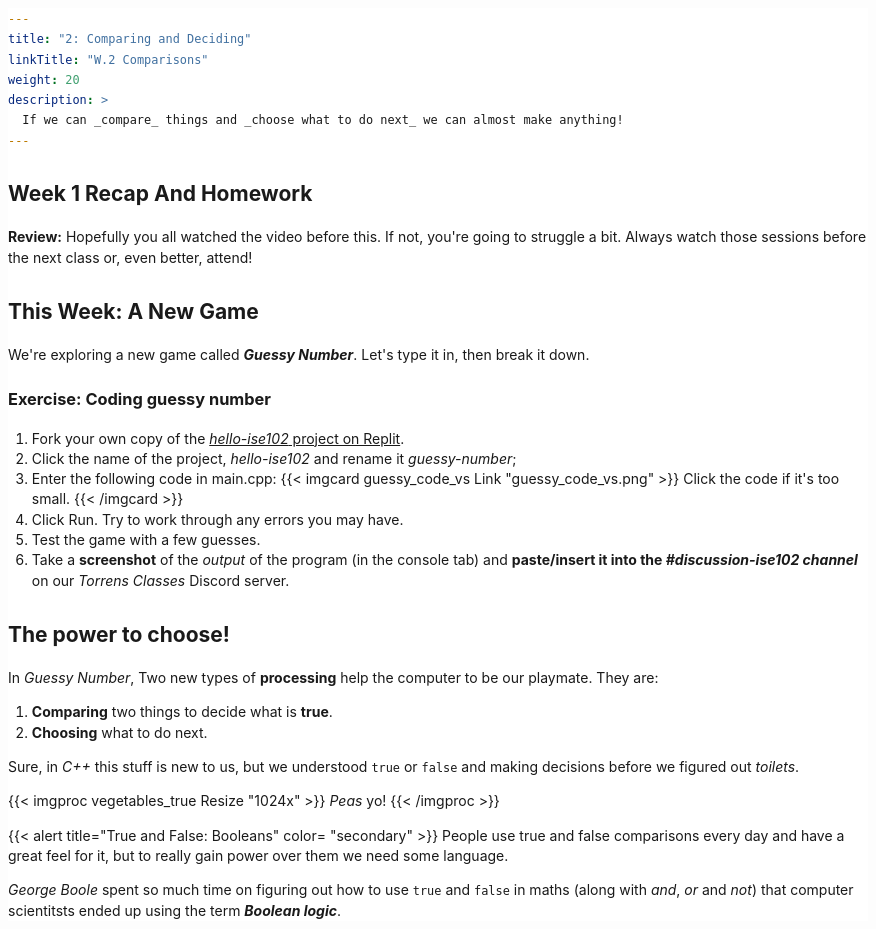 ```yaml
---
title: "2: Comparing and Deciding"
linkTitle: "W.2 Comparisons"
weight: 20
description: >
  If we can _compare_ things and _choose what to do next_ we can almost make anything!
---
```



## Week 1 Recap And Homework

**Review:** Hopefully you all watched the video before this. If not, you're going to struggle a bit. Always watch those sessions before the next class or, even better, attend!  

## This Week: A New Game

We're exploring a new game called **_Guessy Number_**. Let's type it in, then break it down.

### Exercise: Coding guessy number

1. Fork your own copy of the [*hello-ise102* project on Replit](https://replit.com/@dmacmakes/hello-ise102).
2. Click the name of the project, *hello-ise102* and rename it *guessy-number*;
3. Enter the following code in main.cpp:
{{< imgcard guessy_code_vs Link "guessy_code_vs.png" >}}
Click the code if it's too small.
{{< /imgcard >}}
4. Click Run. Try to work through any errors you may have.
5. Test the game with a few guesses.
6. Take a **screenshot** of the *output* of the program (in the console tab) and **paste/insert it into the _#discussion-ise102 channel_** on our *Torrens Classes* Discord server.

## The power to choose!

In _Guessy Number_, Two new types of **processing** help the computer to be our playmate. They are:

1. **Comparing** two things to decide what is **true**.
2. **Choosing** what to do next.

Sure, in _C++_ this stuff is new to us, but we understood `true` or `false` and making decisions before we figured out _toilets_.

{{< imgproc vegetables_true Resize "1024x" >}}
<i>Peas</i> yo!
{{< /imgproc >}}

{{< alert title="True and False: Booleans" color= "secondary" >}}
People use true and false comparisons every day and have a great feel for it, but to really gain power over them we need some language. 

_George Boole_ spent so much time on figuring out how to use `true` and  `false` in maths (along with _and_, _or_ and _not_) that computer scientitsts ended up using the term _**Boolean logic**_.
